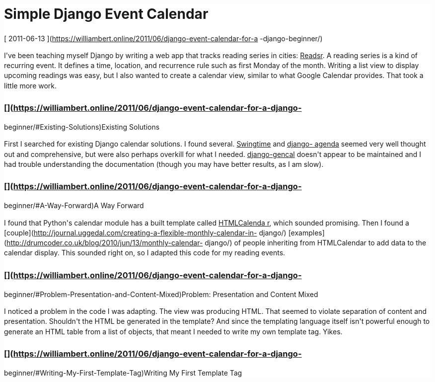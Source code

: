 # Simple Django Event Calendar

[ 2011-06-13 ](https://williambert.online/2011/06/django-event-calendar-for-a
-django-beginner/)

I've been teaching myself Django by writing a web app that tracks reading
series in cities: [Readsr](http://www.readsrs.com/). A reading series is a
kind of recurring event. It defines a time, location, and recurrence rule such
as first Monday of the month. Writing a list view to display upcoming readings
was easy, but I also wanted to create a calendar view, similar to what Google
Calendar provides. That took a little more work.

### [](https://williambert.online/2011/06/django-event-calendar-for-a-django-
beginner/#Existing-Solutions)Existing Solutions

First I searched for existing Django calendar solutions. I found several.
[Swingtime](https://code.google.com/p/django-swingtime/) and [django-
agenda](https://github.com/dokterbob/django-agenda) seemed very well thought
out and comprehensive, but were also perhaps overkill for what I needed.
[django-gencal](https://code.google.com/p/django-gencal/) doesn't appear to be
maintained and I had trouble understanding the documentation (though you may
have better results, as I am slow).

### [](https://williambert.online/2011/06/django-event-calendar-for-a-django-
beginner/#A-Way-Forward)A Way Forward

I found that Python's calendar module has a built template called [HTMLCalenda
r](http://docs.python.org/library/calendar.html#calendar.HTMLCalendar), which
sounded promising. Then I found a
[couple](http://journal.uggedal.com/creating-a-flexible-monthly-calendar-in-
django/) [examples](http://drumcoder.co.uk/blog/2010/jun/13/monthly-calendar-
django/) of people inheriting from HTMLCalendar to add data to the calendar
display. This sounded right on, so I adapted this code for my reading events.

### [](https://williambert.online/2011/06/django-event-calendar-for-a-django-
beginner/#Problem-Presentation-and-Content-Mixed)Problem: Presentation and
Content Mixed

I noticed a problem in the code I was adapting. The view was producing HTML.
That seemed to violate separation of content and presentation. Shouldn't the
HTML be generated in the template? And since the templating language itself
isn't powerful enough to generate an HTML table from a list of objects, that
meant I needed to write my own template tag. Yikes.

### [](https://williambert.online/2011/06/django-event-calendar-for-a-django-
beginner/#Writing-My-First-Template-Tag)Writing My First Template Tag

